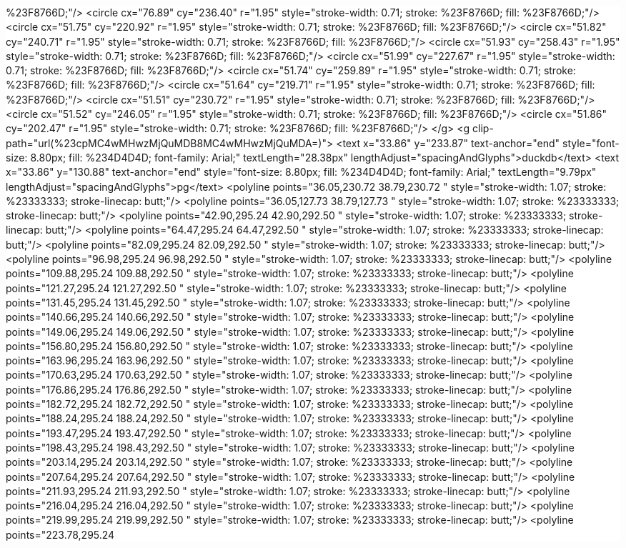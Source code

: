 %23F8766D;&quot;/&gt;&#10;    &lt;circle cx=&quot;76.89&quot; cy=&quot;236.40&quot; r=&quot;1.95&quot; style=&quot;stroke-width: 0.71; stroke: %23F8766D; fill: %23F8766D;&quot;/&gt;&#10;    &lt;circle cx=&quot;51.75&quot; cy=&quot;220.92&quot; r=&quot;1.95&quot; style=&quot;stroke-width: 0.71; stroke: %23F8766D; fill: %23F8766D;&quot;/&gt;&#10;    &lt;circle cx=&quot;51.82&quot; cy=&quot;240.71&quot; r=&quot;1.95&quot; style=&quot;stroke-width: 0.71; stroke: %23F8766D; fill: %23F8766D;&quot;/&gt;&#10;    &lt;circle cx=&quot;51.93&quot; cy=&quot;258.43&quot; r=&quot;1.95&quot; style=&quot;stroke-width: 0.71; stroke: %23F8766D; fill: %23F8766D;&quot;/&gt;&#10;    &lt;circle cx=&quot;51.99&quot; cy=&quot;227.67&quot; r=&quot;1.95&quot; style=&quot;stroke-width: 0.71; stroke: %23F8766D; fill: %23F8766D;&quot;/&gt;&#10;    &lt;circle cx=&quot;51.74&quot; cy=&quot;259.89&quot; r=&quot;1.95&quot; style=&quot;stroke-width: 0.71; stroke: %23F8766D; fill: %23F8766D;&quot;/&gt;&#10;    &lt;circle cx=&quot;51.64&quot; cy=&quot;219.71&quot; r=&quot;1.95&quot; style=&quot;stroke-width: 0.71; stroke: %23F8766D; fill: %23F8766D;&quot;/&gt;&#10;    &lt;circle cx=&quot;51.51&quot; cy=&quot;230.72&quot; r=&quot;1.95&quot; style=&quot;stroke-width: 0.71; stroke: %23F8766D; fill: %23F8766D;&quot;/&gt;&#10;    &lt;circle cx=&quot;51.52&quot; cy=&quot;246.05&quot; r=&quot;1.95&quot; style=&quot;stroke-width: 0.71; stroke: %23F8766D; fill: %23F8766D;&quot;/&gt;&#10;    &lt;circle cx=&quot;51.86&quot; cy=&quot;202.47&quot; r=&quot;1.95&quot; style=&quot;stroke-width: 0.71; stroke: %23F8766D; fill: %23F8766D;&quot;/&gt;&#10;  &lt;/g&gt;&#10;  &lt;g clip-path=&quot;url(%23cpMC4wMHwzMjQuMDB8MC4wMHwzMjQuMDA=)&quot;&gt;&#10;    &lt;text x=&quot;33.86&quot; y=&quot;233.87&quot; text-anchor=&quot;end&quot; style=&quot;font-size: 8.80px; fill: %234D4D4D; font-family: Arial;&quot; textLength=&quot;28.38px&quot; lengthAdjust=&quot;spacingAndGlyphs&quot;&gt;duckdb&lt;/text&gt;&#10;    &lt;text x=&quot;33.86&quot; y=&quot;130.88&quot; text-anchor=&quot;end&quot; style=&quot;font-size: 8.80px; fill: %234D4D4D; font-family: Arial;&quot; textLength=&quot;9.79px&quot; lengthAdjust=&quot;spacingAndGlyphs&quot;&gt;pg&lt;/text&gt;&#10;    &lt;polyline points=&quot;36.05,230.72 38.79,230.72 &quot; style=&quot;stroke-width: 1.07; stroke: %23333333; stroke-linecap: butt;&quot;/&gt;&#10;    &lt;polyline points=&quot;36.05,127.73 38.79,127.73 &quot; style=&quot;stroke-width: 1.07; stroke: %23333333; stroke-linecap: butt;&quot;/&gt;&#10;    &lt;polyline points=&quot;42.90,295.24 42.90,292.50 &quot; style=&quot;stroke-width: 1.07; stroke: %23333333; stroke-linecap: butt;&quot;/&gt;&#10;    &lt;polyline points=&quot;64.47,295.24 64.47,292.50 &quot; style=&quot;stroke-width: 1.07; stroke: %23333333; stroke-linecap: butt;&quot;/&gt;&#10;    &lt;polyline points=&quot;82.09,295.24 82.09,292.50 &quot; style=&quot;stroke-width: 1.07; stroke: %23333333; stroke-linecap: butt;&quot;/&gt;&#10;    &lt;polyline points=&quot;96.98,295.24 96.98,292.50 &quot; style=&quot;stroke-width: 1.07; stroke: %23333333; stroke-linecap: butt;&quot;/&gt;&#10;    &lt;polyline points=&quot;109.88,295.24 109.88,292.50 &quot; style=&quot;stroke-width: 1.07; stroke: %23333333; stroke-linecap: butt;&quot;/&gt;&#10;    &lt;polyline points=&quot;121.27,295.24 121.27,292.50 &quot; style=&quot;stroke-width: 1.07; stroke: %23333333; stroke-linecap: butt;&quot;/&gt;&#10;    &lt;polyline points=&quot;131.45,295.24 131.45,292.50 &quot; style=&quot;stroke-width: 1.07; stroke: %23333333; stroke-linecap: butt;&quot;/&gt;&#10;    &lt;polyline points=&quot;140.66,295.24 140.66,292.50 &quot; style=&quot;stroke-width: 1.07; stroke: %23333333; stroke-linecap: butt;&quot;/&gt;&#10;    &lt;polyline points=&quot;149.06,295.24 149.06,292.50 &quot; style=&quot;stroke-width: 1.07; stroke: %23333333; stroke-linecap: butt;&quot;/&gt;&#10;    &lt;polyline points=&quot;156.80,295.24 156.80,292.50 &quot; style=&quot;stroke-width: 1.07; stroke: %23333333; stroke-linecap: butt;&quot;/&gt;&#10;    &lt;polyline points=&quot;163.96,295.24 163.96,292.50 &quot; style=&quot;stroke-width: 1.07; stroke: %23333333; stroke-linecap: butt;&quot;/&gt;&#10;    &lt;polyline points=&quot;170.63,295.24 170.63,292.50 &quot; style=&quot;stroke-width: 1.07; stroke: %23333333; stroke-linecap: butt;&quot;/&gt;&#10;    &lt;polyline points=&quot;176.86,295.24 176.86,292.50 &quot; style=&quot;stroke-width: 1.07; stroke: %23333333; stroke-linecap: butt;&quot;/&gt;&#10;    &lt;polyline points=&quot;182.72,295.24 182.72,292.50 &quot; style=&quot;stroke-width: 1.07; stroke: %23333333; stroke-linecap: butt;&quot;/&gt;&#10;    &lt;polyline points=&quot;188.24,295.24 188.24,292.50 &quot; style=&quot;stroke-width: 1.07; stroke: %23333333; stroke-linecap: butt;&quot;/&gt;&#10;    &lt;polyline points=&quot;193.47,295.24 193.47,292.50 &quot; style=&quot;stroke-width: 1.07; stroke: %23333333; stroke-linecap: butt;&quot;/&gt;&#10;    &lt;polyline points=&quot;198.43,295.24 198.43,292.50 &quot; style=&quot;stroke-width: 1.07; stroke: %23333333; stroke-linecap: butt;&quot;/&gt;&#10;    &lt;polyline points=&quot;203.14,295.24 203.14,292.50 &quot; style=&quot;stroke-width: 1.07; stroke: %23333333; stroke-linecap: butt;&quot;/&gt;&#10;    &lt;polyline points=&quot;207.64,295.24 207.64,292.50 &quot; style=&quot;stroke-width: 1.07; stroke: %23333333; stroke-linecap: butt;&quot;/&gt;&#10;    &lt;polyline points=&quot;211.93,295.24 211.93,292.50 &quot; style=&quot;stroke-width: 1.07; stroke: %23333333; stroke-linecap: butt;&quot;/&gt;&#10;    &lt;polyline points=&quot;216.04,295.24 216.04,292.50 &quot; style=&quot;stroke-width: 1.07; stroke: %23333333; stroke-linecap: butt;&quot;/&gt;&#10;    &lt;polyline points=&quot;219.99,295.24 219.99,292.50 &quot; style=&quot;stroke-width: 1.07; stroke: %23333333; stroke-linecap: butt;&quot;/&gt;&#10;    &lt;polyline points=&quot;223.78,295.24